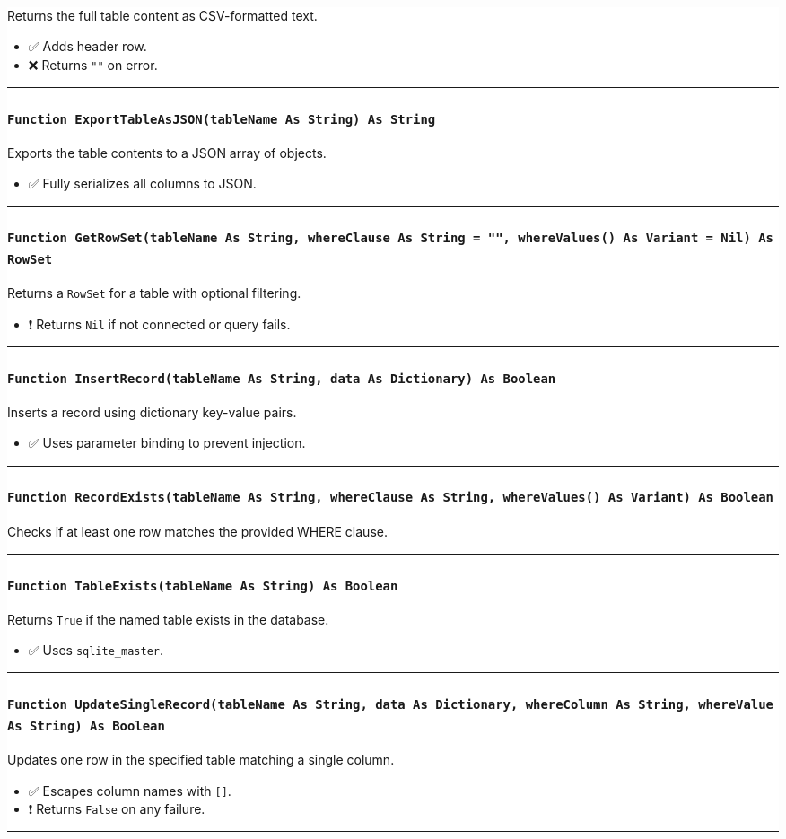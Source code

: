 Returns the full table content as CSV-formatted text.

- ✅ Adds header row.
- ❌ Returns `""` on error.

---

### `Function ExportTableAsJSON(tableName As String) As String`

Exports the table contents to a JSON array of objects.

- ✅ Fully serializes all columns to JSON.

---

### `Function GetRowSet(tableName As String, whereClause As String = "", whereValues() As Variant = Nil) As RowSet`

Returns a `RowSet` for a table with optional filtering.

- ❗ Returns `Nil` if not connected or query fails.

---

### `Function InsertRecord(tableName As String, data As Dictionary) As Boolean`

Inserts a record using dictionary key-value pairs.

- ✅ Uses parameter binding to prevent injection.

---

### `Function RecordExists(tableName As String, whereClause As String, whereValues() As Variant) As Boolean`

Checks if at least one row matches the provided WHERE clause.

---

### `Function TableExists(tableName As String) As Boolean`

Returns `True` if the named table exists in the database.

- ✅ Uses `sqlite_master`.

---

### `Function UpdateSingleRecord(tableName As String, data As Dictionary, whereColumn As String, whereValue As String) As Boolean`

Updates one row in the specified table matching a single column.

- ✅ Escapes column names with `[]`.
- ❗ Returns `False` on any failure.

---